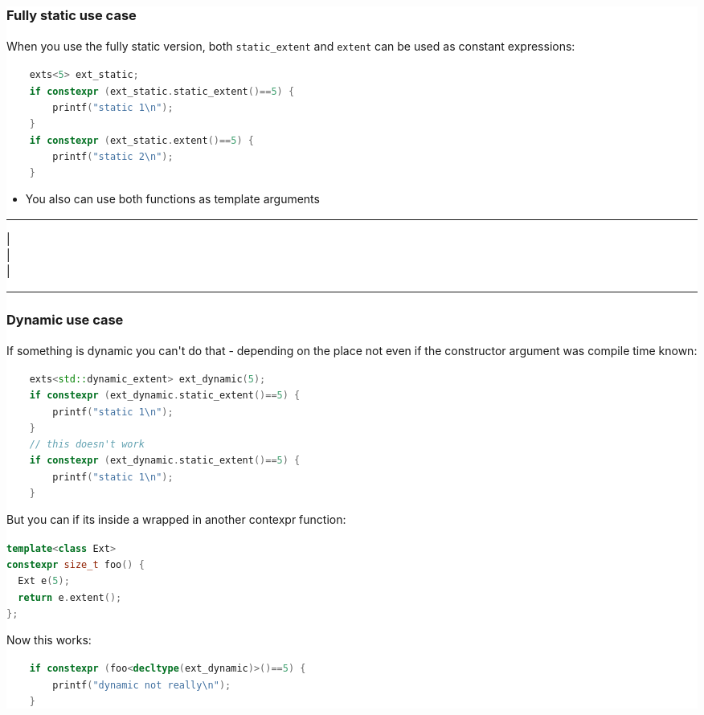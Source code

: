 ### Fully static use case

When you use the fully static version, both `static_extent` and `extent` can be used as constant expressions:

```c++
    exts<5> ext_static;
    if constexpr (ext_static.static_extent()==5) {
        printf("static 1\n");
    }
    if constexpr (ext_static.extent()==5) {
        printf("static 2\n");
    }
```

* You also can use both functions as template arguments


***

|  
|  
|  

***

### Dynamic use case

If something is dynamic you can't do that - depending on the place not even if the constructor argument was compile time known:

```c++
    exts<std::dynamic_extent> ext_dynamic(5);
    if constexpr (ext_dynamic.static_extent()==5) {
        printf("static 1\n");
    }
    // this doesn't work
    if constexpr (ext_dynamic.static_extent()==5) {
        printf("static 1\n");
    }
```

But you can if its inside a wrapped in another contexpr function:

```c++
template<class Ext>
constexpr size_t foo() {
  Ext e(5);
  return e.extent();
};
```

Now this works:
```c++
    if constexpr (foo<decltype(ext_dynamic)>()==5) {
        printf("dynamic not really\n");
    }
```


